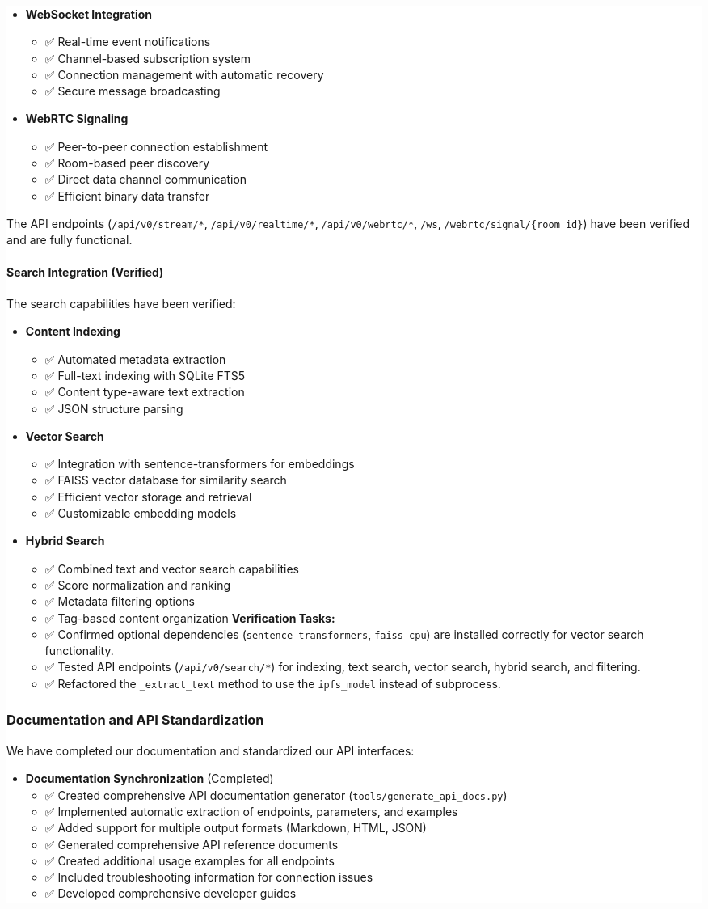 - **WebSocket Integration**
  - ✅ Real-time event notifications
  - ✅ Channel-based subscription system
  - ✅ Connection management with automatic recovery
  - ✅ Secure message broadcasting

- **WebRTC Signaling**
  - ✅ Peer-to-peer connection establishment
  - ✅ Room-based peer discovery
  - ✅ Direct data channel communication
  - ✅ Efficient binary data transfer

The API endpoints (`/api/v0/stream/*`, `/api/v0/realtime/*`, `/api/v0/webrtc/*`, `/ws`, `/webrtc/signal/{room_id}`) have been verified and are fully functional.

#### Search Integration (Verified)

The search capabilities have been verified:

- **Content Indexing**
  - ✅ Automated metadata extraction
  - ✅ Full-text indexing with SQLite FTS5
  - ✅ Content type-aware text extraction
  - ✅ JSON structure parsing

- **Vector Search**
  - ✅ Integration with sentence-transformers for embeddings
  - ✅ FAISS vector database for similarity search
  - ✅ Efficient vector storage and retrieval
  - ✅ Customizable embedding models

- **Hybrid Search**
  - ✅ Combined text and vector search capabilities
  - ✅ Score normalization and ranking
  - ✅ Metadata filtering options
  - ✅ Tag-based content organization
**Verification Tasks:**
  - ✅ Confirmed optional dependencies (`sentence-transformers`, `faiss-cpu`) are installed correctly for vector search functionality.
  - ✅ Tested API endpoints (`/api/v0/search/*`) for indexing, text search, vector search, hybrid search, and filtering.
  - ✅ Refactored the `_extract_text` method to use the `ipfs_model` instead of subprocess.

### Documentation and API Standardization

We have completed our documentation and standardized our API interfaces:

- **Documentation Synchronization** (Completed)
  - ✅ Created comprehensive API documentation generator (`tools/generate_api_docs.py`)
  - ✅ Implemented automatic extraction of endpoints, parameters, and examples
  - ✅ Added support for multiple output formats (Markdown, HTML, JSON)
  - ✅ Generated comprehensive API reference documents
  - ✅ Created additional usage examples for all endpoints
  - ✅ Included troubleshooting information for connection issues
  - ✅ Developed comprehensive developer guides
